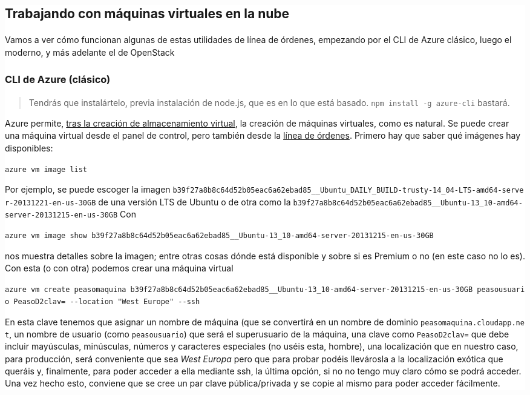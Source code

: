 Trabajando con máquinas virtuales en la nube
----

Vamos a ver cómo funcionan algunas de estas utilidades de línea de
órdenes, empezando por el CLI de Azure clásico, luego el moderno, y
más adelante el de OpenStack

### CLI de Azure (clásico)

>Tendrás que instalártelo, previa instalación de node.js, que es en lo
>que está basado. `npm install -g azure-cli` bastará. 

Azure permite,
[tras la creación de almacenamiento virtual](Almacenamiento.md), la
creación de máquinas virtuales, como es natural. Se puede crear una
máquina virtual desde el panel de control, pero también desde
la [línea de órdenes](https://github.com/WindowsAzure/azure-sdk-tools-xplat). Primero
hay que saber qué imágenes hay disponibles:

```
azure vm image list
```

Por ejemplo, se puede escoger la imagen
`b39f27a8b8c64d52b05eac6a62ebad85__Ubuntu_DAILY_BUILD-trusty-14_04-LTS-amd64-server-20131221-en-us-30GB`
de una versión LTS de Ubuntu o de otra como la
`b39f27a8b8c64d52b05eac6a62ebad85__Ubuntu-13_10-amd64-server-20131215-en-us-30GB`
Con

```
azure vm image show b39f27a8b8c64d52b05eac6a62ebad85__Ubuntu-13_10-amd64-server-20131215-en-us-30GB
```

nos muestra detalles sobre la imagen; entre otras cosas dónde está
disponible y sobre si es Premium o no (en este caso no lo es). Con
esta (o con otra) podemos crear una máquina virtual

```
azure vm create peasomaquina b39f27a8b8c64d52b05eac6a62ebad85__Ubuntu-13_10-amd64-server-20131215-en-us-30GB peasousuario PeasoD2clav= --location "West Europe" --ssh
```

En esta clave tenemos que asignar un nombre de máquina (que se
convertirá en un nombre de dominio `peasomaquina.cloudapp.net`, un
nombre de usuario (como `peasousuario`) que será el superusuario de la
máquina, una clave como `PeasoD2clav=` que debe incluir mayúsculas,
minúsculas, números y caracteres especiales (no uséis esta, hombre),
una localización que en nuestro caso, para producción, será
conveniente que sea *West Europa* pero que para probar podéis
llevárosla a la localización exótica que queráis y, finalmente, para
poder acceder a ella mediante ssh, la última opción, si no no tengo
muy claro cómo se podrá acceder. Una vez hecho esto, conviene que se
cree un par clave pública/privada y se copie al mismo para poder
acceder fácilmente.
